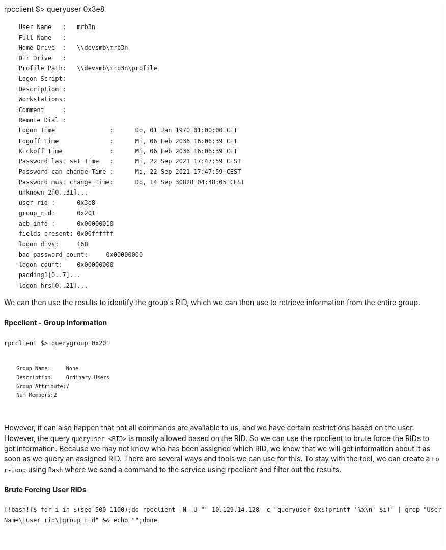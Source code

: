 

rpcclient $&gt; queryuser 0x3e8

        User Name   :   mrb3n
        Full Name   :
        Home Drive  :   \\devsmb\mrb3n
        Dir Drive   :
        Profile Path:   \\devsmb\mrb3n\profile
        Logon Script:
        Description :
        Workstations:
        Comment     :
        Remote Dial :
        Logon Time               :      Do, 01 Jan 1970 01:00:00 CET
        Logoff Time              :      Mi, 06 Feb 2036 16:06:39 CET
        Kickoff Time             :      Mi, 06 Feb 2036 16:06:39 CET
        Password last set Time   :      Mi, 22 Sep 2021 17:47:59 CEST
        Password can change Time :      Mi, 22 Sep 2021 17:47:59 CEST
        Password must change Time:      Do, 14 Sep 30828 04:48:05 CEST
        unknown_2[0..31]...
        user_rid :      0x3e8
        group_rid:      0x201
        acb_info :      0x00000010
        fields_present: 0x00ffffff
        logon_divs:     168
        bad_password_count:     0x00000000
        logon_count:    0x00000000
        padding1[0..7]...
        logon_hrs[0..21]...
</code></pre>
<p>We can then use the results to identify the group's RID, which we can then use to retrieve information from the entire group.</p>
<h4>Rpcclient - Group Information</h4>
<pre><code class="language-shell-session">rpcclient $&gt; querygroup 0x201

        Group Name:     None
        Description:    Ordinary Users
        Group Attribute:7
        Num Members:2
</code></pre>
<p>However, it can also happen that not all commands are available to us, and we have certain restrictions based on the user. However, the query <code>queryuser &lt;RID&gt;</code> is mostly allowed based on the RID. So we can use the rpcclient to brute force the RIDs to get information. Because we may not know who has been assigned which RID, we know that we will get information about it as soon as we query an assigned RID. There are several ways and tools we can use for this. To stay with the tool, we can create a <code>For-loop</code> using <code>Bash</code> where we send a command to the service using rpcclient and filter out the results.</p>
<h4>Brute Forcing User RIDs</h4>
<pre><code class="language-shell-session">[!bash!]$ for i in $(seq 500 1100);do rpcclient -N -U "" 10.129.14.128 -c "queryuser 0x$(printf '%x\n' $i)" | grep "User Name\|user_rid\|group_rid" &amp;&amp; echo "";done
